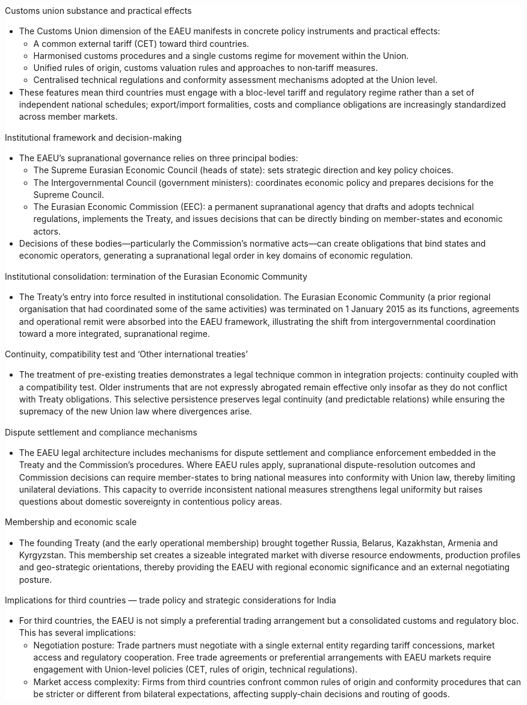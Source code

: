 Customs union substance and practical effects
- The Customs Union dimension of the EAEU manifests in concrete policy instruments and practical effects:
  - A common external tariff (CET) toward third countries.
  - Harmonised customs procedures and a single customs regime for movement within the Union.
  - Unified rules of origin, customs valuation rules and approaches to non‑tariff measures.
  - Centralised technical regulations and conformity assessment mechanisms adopted at the Union level.
- These features mean third countries must engage with a bloc-level tariff and regulatory regime rather than a set of independent national schedules; export/import formalities, costs and compliance obligations are increasingly standardized across member markets.

Institutional framework and decision-making
- The EAEU’s supranational governance relies on three principal bodies:
  - The Supreme Eurasian Economic Council (heads of state): sets strategic direction and key policy choices.
  - The Intergovernmental Council (government ministers): coordinates economic policy and prepares decisions for the Supreme Council.
  - The Eurasian Economic Commission (EEC): a permanent supranational agency that drafts and adopts technical regulations, implements the Treaty, and issues decisions that can be directly binding on member-states and economic actors.
- Decisions of these bodies—particularly the Commission’s normative acts—can create obligations that bind states and economic operators, generating a supranational legal order in key domains of economic regulation.

Institutional consolidation: termination of the Eurasian Economic Community
- The Treaty’s entry into force resulted in institutional consolidation. The Eurasian Economic Community (a prior regional organisation that had coordinated some of the same activities) was terminated on 1 January 2015 as its functions, agreements and operational remit were absorbed into the EAEU framework, illustrating the shift from intergovernmental coordination toward a more integrated, supranational regime.

Continuity, compatibility test and ‘Other international treaties’
- The treatment of pre-existing treaties demonstrates a legal technique common in integration projects: continuity coupled with a compatibility test. Older instruments that are not expressly abrogated remain effective only insofar as they do not conflict with Treaty obligations. This selective persistence preserves legal continuity (and predictable relations) while ensuring the supremacy of the new Union law where divergences arise.

Dispute settlement and compliance mechanisms
- The EAEU legal architecture includes mechanisms for dispute settlement and compliance enforcement embedded in the Treaty and the Commission’s procedures. Where EAEU rules apply, supranational dispute-resolution outcomes and Commission decisions can require member-states to bring national measures into conformity with Union law, thereby limiting unilateral deviations. This capacity to override inconsistent national measures strengthens legal uniformity but raises questions about domestic sovereignty in contentious policy areas.

Membership and economic scale
- The founding Treaty (and the early operational membership) brought together Russia, Belarus, Kazakhstan, Armenia and Kyrgyzstan. This membership set creates a sizeable integrated market with diverse resource endowments, production profiles and geo-strategic orientations, thereby providing the EAEU with regional economic significance and an external negotiating posture.

Implications for third countries — trade policy and strategic considerations for India
- For third countries, the EAEU is not simply a preferential trading arrangement but a consolidated customs and regulatory bloc. This has several implications:
  - Negotiation posture: Trade partners must negotiate with a single external entity regarding tariff concessions, market access and regulatory cooperation. Free trade agreements or preferential arrangements with EAEU markets require engagement with Union-level policies (CET, rules of origin, technical regulations).
  - Market access complexity: Firms from third countries confront common rules of origin and conformity procedures that can be stricter or different from bilateral expectations, affecting supply‑chain decisions and routing of goods.